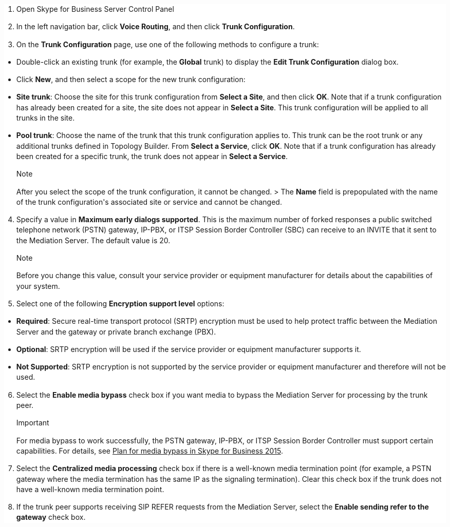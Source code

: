 1. Open Skype for Business Server Control Panel
    
2. In the left navigation bar, click **Voice Routing**, and then click **Trunk Configuration**.
    
3. On the **Trunk Configuration** page, use one of the following methods to configure a trunk:
    
  - Double-click an existing trunk (for example, the **Global** trunk) to display the **Edit Trunk Configuration** dialog box.
    
  - Click **New**, and then select a scope for the new trunk configuration:
    
  - **Site trunk**: Choose the site for this trunk configuration from **Select a Site**, and then click **OK**. Note that if a trunk configuration has already been created for a site, the site does not appear in **Select a Site**. This trunk configuration will be applied to all trunks in the site.
    
  - **Pool trunk**: Choose the name of the trunk that this trunk configuration applies to. This trunk can be the root trunk or any additional trunks defined in Topology Builder. From **Select a Service**, click **OK**. Note that if a trunk configuration has already been created for a specific trunk, the trunk does not appear in **Select a Service**.
    
    > [!NOTE]
    > After you select the scope of the trunk configuration, it cannot be changed. > The **Name** field is prepopulated with the name of the trunk configuration's associated site or service and cannot be changed.
  
4. Specify a value in **Maximum early dialogs supported**. This is the maximum number of forked responses a public switched telephone network (PSTN) gateway, IP-PBX, or ITSP Session Border Controller (SBC) can receive to an INVITE that it sent to the Mediation Server. The default value is 20.
    
    > [!NOTE]
    > Before you change this value, consult your service provider or equipment manufacturer for details about the capabilities of your system. 
  
5. Select one of the following **Encryption support level** options:
    
  - **Required**: Secure real-time transport protocol (SRTP) encryption must be used to help protect traffic between the Mediation Server and the gateway or private branch exchange (PBX).
    
  - **Optional**: SRTP encryption will be used if the service provider or equipment manufacturer supports it.
    
  - **Not Supported**: SRTP encryption is not supported by the service provider or equipment manufacturer and therefore will not be used.
    
6. Select the **Enable media bypass** check box if you want media to bypass the Mediation Server for processing by the trunk peer.
    
    > [!IMPORTANT]
    > For media bypass to work successfully, the PSTN gateway, IP-PBX, or ITSP Session Border Controller must support certain capabilities. For details, see [Plan for media bypass in Skype for Business 2015](../../plan-your-deployment/enterprise-voice-solution/media-bypass-0.md). 
  
7. Select the **Centralized media processing** check box if there is a well-known media termination point (for example, a PSTN gateway where the media termination has the same IP as the signaling termination). Clear this check box if the trunk does not have a well-known media termination point.
    
8. If the trunk peer supports receiving SIP REFER requests from the Mediation Server, select the **Enable sending refer to the gateway** check box.
    